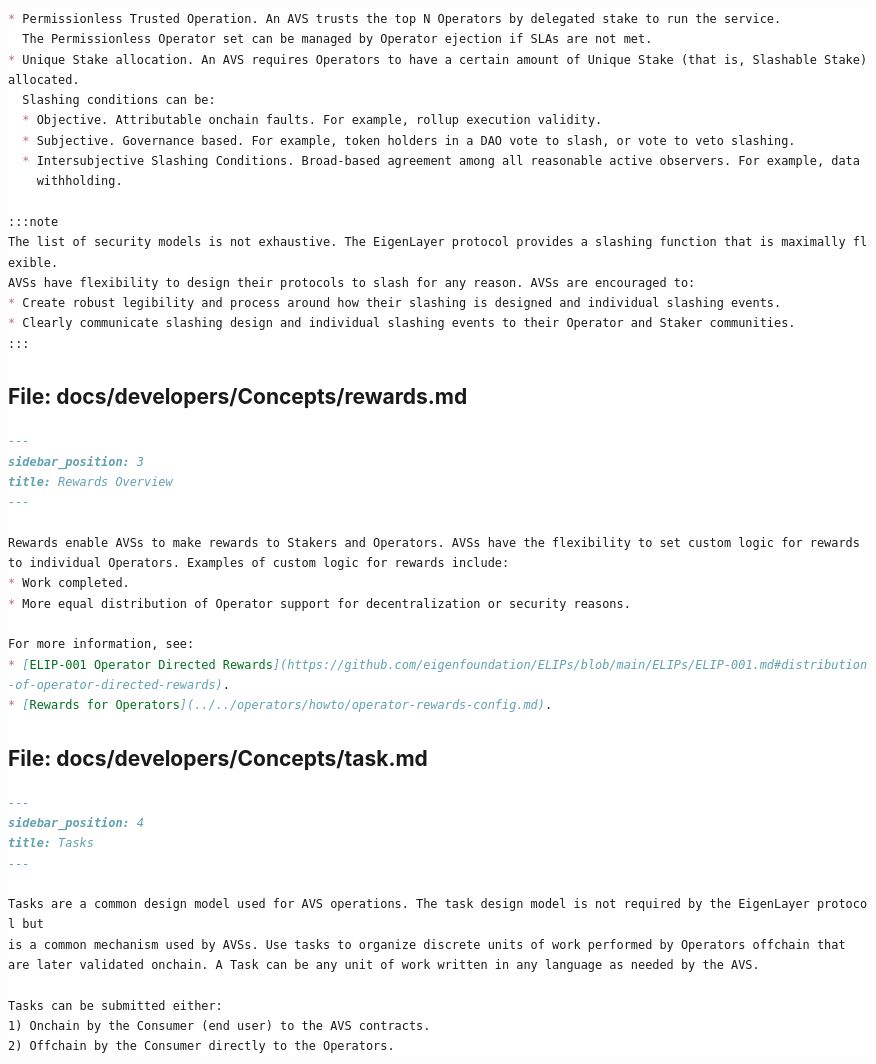 ````markdown
* Permissionless Trusted Operation. An AVS trusts the top N Operators by delegated stake to run the service.
  The Permissionless Operator set can be managed by Operator ejection if SLAs are not met.
* Unique Stake allocation. An AVS requires Operators to have a certain amount of Unique Stake (that is, Slashable Stake) allocated.
  Slashing conditions can be: 
  * Objective. Attributable onchain faults. For example, rollup execution validity. 
  * Subjective. Governance based. For example, token holders in a DAO vote to slash, or vote to veto slashing.
  * Intersubjective Slashing Conditions. Broad-based agreement among all reasonable active observers. For example, data
    withholding.

:::note 
The list of security models is not exhaustive. The EigenLayer protocol provides a slashing function that is maximally flexible.
AVSs have flexibility to design their protocols to slash for any reason. AVSs are encouraged to:
* Create robust legibility and process around how their slashing is designed and individual slashing events. 
* Clearly communicate slashing design and individual slashing events to their Operator and Staker communities. 
:::
````

## File: docs/developers/Concepts/rewards.md
````markdown
---
sidebar_position: 3
title: Rewards Overview
---

Rewards enable AVSs to make rewards to Stakers and Operators. AVSs have the flexibility to set custom logic for rewards 
to individual Operators. Examples of custom logic for rewards include:
* Work completed.
* More equal distribution of Operator support for decentralization or security reasons.

For more information, see:
* [ELIP-001 Operator Directed Rewards](https://github.com/eigenfoundation/ELIPs/blob/main/ELIPs/ELIP-001.md#distribution-of-operator-directed-rewards).
* [Rewards for Operators](../../operators/howto/operator-rewards-config.md).
````

## File: docs/developers/Concepts/task.md
````markdown
---
sidebar_position: 4
title: Tasks
---

Tasks are a common design model used for AVS operations. The task design model is not required by the EigenLayer protocol but
is a common mechanism used by AVSs. Use tasks to organize discrete units of work performed by Operators offchain that
are later validated onchain. A Task can be any unit of work written in any language as needed by the AVS.

Tasks can be submitted either:
1) Onchain by the Consumer (end user) to the AVS contracts.
2) Offchain by the Consumer directly to the Operators.
````
